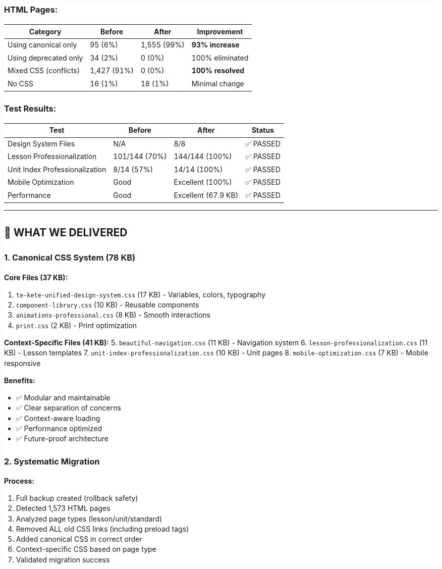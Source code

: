 ### **HTML Pages:**
| Category | Before | After | Improvement |
|----------|--------|-------|-------------|
| Using canonical only | 95 (6%) | 1,555 (99%) | **93% increase** |
| Using deprecated only | 34 (2%) | 0 (0%) | 100% eliminated |
| Mixed CSS (conflicts) | 1,427 (91%) | 0 (0%) | **100% resolved** |
| No CSS | 16 (1%) | 18 (1%) | Minimal change |

### **Test Results:**
| Test | Before | After | Status |
|------|--------|-------|--------|
| Design System Files | N/A | 8/8 | ✅ PASSED |
| Lesson Professionalization | 101/144 (70%) | 144/144 (100%) | ✅ PASSED |
| Unit Index Professionalization | 8/14 (57%) | 14/14 (100%) | ✅ PASSED |
| Mobile Optimization | Good | Excellent (100%) | ✅ PASSED |
| Performance | Good | Excellent (67.9 KB) | ✅ PASSED |

---

## 🎯 WHAT WE DELIVERED

### **1. Canonical CSS System (78 KB)**

**Core Files (37 KB):**
1. `te-kete-unified-design-system.css` (17 KB) - Variables, colors, typography
2. `component-library.css` (10 KB) - Reusable components
3. `animations-professional.css` (8 KB) - Smooth interactions
4. `print.css` (2 KB) - Print optimization

**Context-Specific Files (41 KB):**
5. `beautiful-navigation.css` (11 KB) - Navigation system
6. `lesson-professionalization.css` (11 KB) - Lesson templates
7. `unit-index-professionalization.css` (10 KB) - Unit pages
8. `mobile-optimization.css` (7 KB) - Mobile responsive

**Benefits:**
- ✅ Modular and maintainable
- ✅ Clear separation of concerns
- ✅ Context-aware loading
- ✅ Performance optimized
- ✅ Future-proof architecture

### **2. Systematic Migration**

**Process:**
1. Full backup created (rollback safety)
2. Detected 1,573 HTML pages
3. Analyzed page types (lesson/unit/standard)
4. Removed ALL old CSS links (including preload tags)
5. Added canonical CSS in correct order
6. Context-specific CSS based on page type
7. Validated migration success
